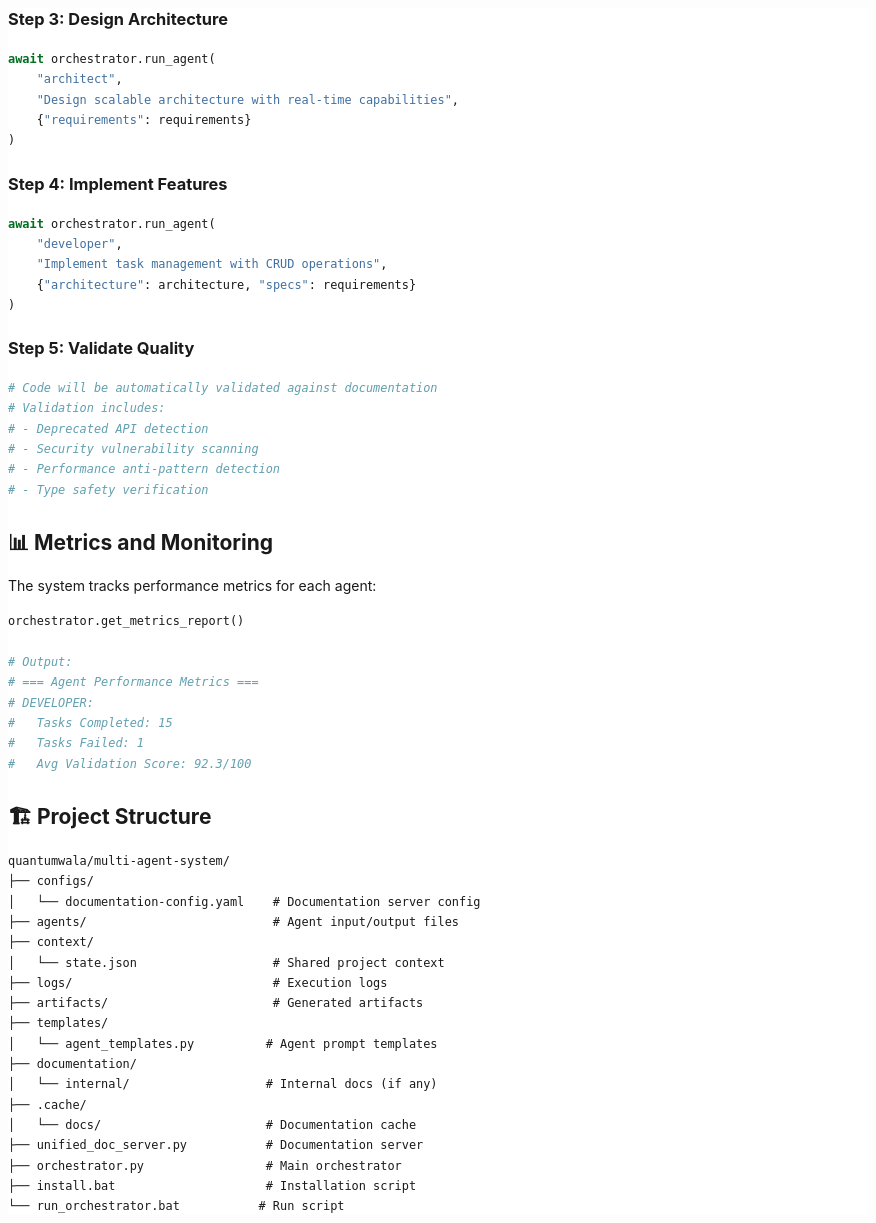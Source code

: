 ### Step 3: Design Architecture
```python
await orchestrator.run_agent(
    "architect",
    "Design scalable architecture with real-time capabilities",
    {"requirements": requirements}
)
```

### Step 4: Implement Features
```python
await orchestrator.run_agent(
    "developer",
    "Implement task management with CRUD operations",
    {"architecture": architecture, "specs": requirements}
)
```

### Step 5: Validate Quality
```python
# Code will be automatically validated against documentation
# Validation includes:
# - Deprecated API detection
# - Security vulnerability scanning
# - Performance anti-pattern detection
# - Type safety verification
```

## 📊 Metrics and Monitoring

The system tracks performance metrics for each agent:

```python
orchestrator.get_metrics_report()

# Output:
# === Agent Performance Metrics ===
# DEVELOPER:
#   Tasks Completed: 15
#   Tasks Failed: 1
#   Avg Validation Score: 92.3/100
```

## 🏗️ Project Structure

```
quantumwala/multi-agent-system/
├── configs/
│   └── documentation-config.yaml    # Documentation server config
├── agents/                          # Agent input/output files
├── context/
│   └── state.json                   # Shared project context
├── logs/                            # Execution logs
├── artifacts/                       # Generated artifacts
├── templates/
│   └── agent_templates.py          # Agent prompt templates
├── documentation/
│   └── internal/                   # Internal docs (if any)
├── .cache/
│   └── docs/                       # Documentation cache
├── unified_doc_server.py           # Documentation server
├── orchestrator.py                 # Main orchestrator
├── install.bat                     # Installation script
└── run_orchestrator.bat           # Run script
```